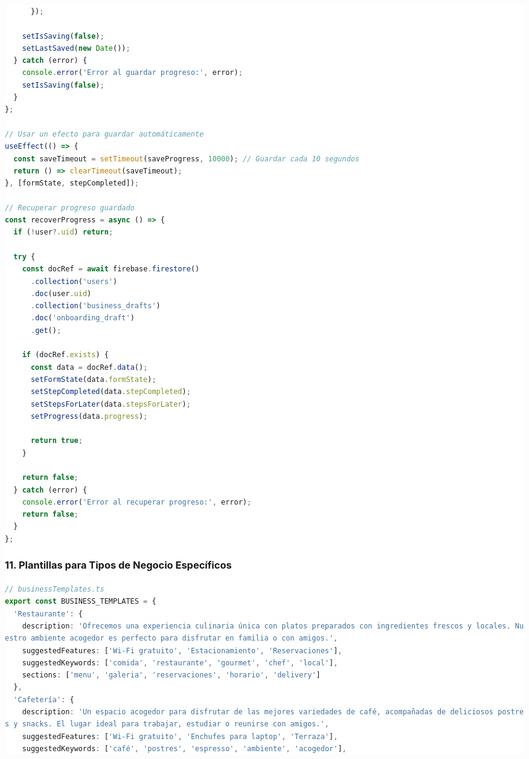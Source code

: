 ```typescript
      });
      
    setIsSaving(false);
    setLastSaved(new Date());
  } catch (error) {
    console.error('Error al guardar progreso:', error);
    setIsSaving(false);
  }
};

// Usar un efecto para guardar automáticamente
useEffect(() => {
  const saveTimeout = setTimeout(saveProgress, 10000); // Guardar cada 10 segundos
  return () => clearTimeout(saveTimeout);
}, [formState, stepCompleted]);

// Recuperar progreso guardado
const recoverProgress = async () => {
  if (!user?.uid) return;
  
  try {
    const docRef = await firebase.firestore()
      .collection('users')
      .doc(user.uid)
      .collection('business_drafts')
      .doc('onboarding_draft')
      .get();
      
    if (docRef.exists) {
      const data = docRef.data();
      setFormState(data.formState);
      setStepCompleted(data.stepCompleted);
      setStepsForLater(data.stepsForLater);
      setProgress(data.progress);
      
      return true;
    }
    
    return false;
  } catch (error) {
    console.error('Error al recuperar progreso:', error);
    return false;
  }
};
```

### 11. Plantillas para Tipos de Negocio Específicos

```typescript
// businessTemplates.ts
export const BUSINESS_TEMPLATES = {
  'Restaurante': {
    description: 'Ofrecemos una experiencia culinaria única con platos preparados con ingredientes frescos y locales. Nuestro ambiente acogedor es perfecto para disfrutar en familia o con amigos.',
    suggestedFeatures: ['Wi-Fi gratuito', 'Estacionamiento', 'Reservaciones'],
    suggestedKeywords: ['comida', 'restaurante', 'gourmet', 'chef', 'local'],
    sections: ['menu', 'galeria', 'reservaciones', 'horario', 'delivery']
  },
  'Cafetería': {
    description: 'Un espacio acogedor para disfrutar de las mejores variedades de café, acompañadas de deliciosos postres y snacks. El lugar ideal para trabajar, estudiar o reunirse con amigos.',
    suggestedFeatures: ['Wi-Fi gratuito', 'Enchufes para laptop', 'Terraza'],
    suggestedKeywords: ['café', 'postres', 'espresso', 'ambiente', 'acogedor'],
```